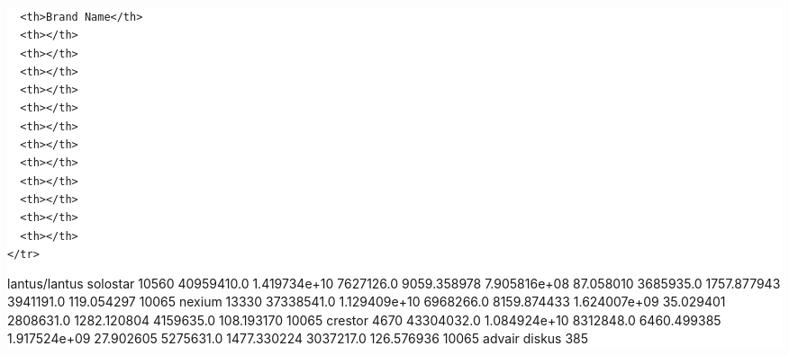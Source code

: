       <th>Brand Name</th>
      <th></th>
      <th></th>
      <th></th>
      <th></th>
      <th></th>
      <th></th>
      <th></th>
      <th></th>
      <th></th>
      <th></th>
      <th></th>
      <th></th>
    </tr>
  </thead>
  <tbody>
    <tr>
      <th>lantus/lantus solostar</th>
      <td>10560</td>
      <td>40959410.0</td>
      <td>1.419734e+10</td>
      <td>7627126.0</td>
      <td>9059.358978</td>
      <td>7.905816e+08</td>
      <td>87.058010</td>
      <td>3685935.0</td>
      <td>1757.877943</td>
      <td>3941191.0</td>
      <td>119.054297</td>
      <td>10065</td>
    </tr>
    <tr>
      <th>nexium</th>
      <td>13330</td>
      <td>37338541.0</td>
      <td>1.129409e+10</td>
      <td>6968266.0</td>
      <td>8159.874433</td>
      <td>1.624007e+09</td>
      <td>35.029401</td>
      <td>2808631.0</td>
      <td>1282.120804</td>
      <td>4159635.0</td>
      <td>108.193170</td>
      <td>10065</td>
    </tr>
    <tr>
      <th>crestor</th>
      <td>4670</td>
      <td>43304032.0</td>
      <td>1.084924e+10</td>
      <td>8312848.0</td>
      <td>6460.499385</td>
      <td>1.917524e+09</td>
      <td>27.902605</td>
      <td>5275631.0</td>
      <td>1477.330224</td>
      <td>3037217.0</td>
      <td>126.576936</td>
      <td>10065</td>
    </tr>
    <tr>
      <th>advair diskus</th>
      <td>385</td>